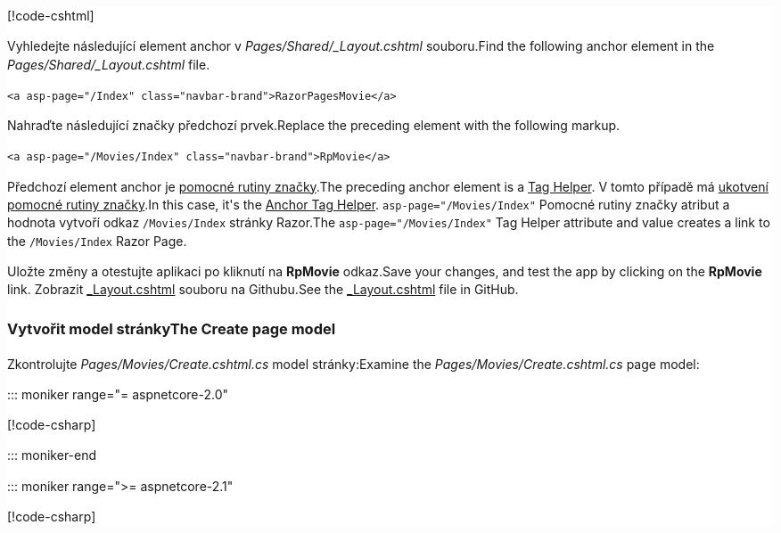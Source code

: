[!code-cshtml[](~/tutorials/razor-pages/razor-pages-start/sample/RazorPagesMovie/Pages/_Layout.cshtml?range=1-6&highlight=6)]

<span data-ttu-id="8362d-158">Vyhledejte následující element anchor v *Pages/Shared/_Layout.cshtml* souboru.</span><span class="sxs-lookup"><span data-stu-id="8362d-158">Find the following anchor element in the *Pages/Shared/_Layout.cshtml* file.</span></span>

```cshtml
<a asp-page="/Index" class="navbar-brand">RazorPagesMovie</a>
```
<span data-ttu-id="8362d-159">Nahraďte následující značky předchozí prvek.</span><span class="sxs-lookup"><span data-stu-id="8362d-159">Replace the preceding element with the following markup.</span></span>

```cshtml
<a asp-page="/Movies/Index" class="navbar-brand">RpMovie</a>
```

<span data-ttu-id="8362d-160">Předchozí element anchor je [pomocné rutiny značky](xref:mvc/views/tag-helpers/intro).</span><span class="sxs-lookup"><span data-stu-id="8362d-160">The preceding anchor element is a [Tag Helper](xref:mvc/views/tag-helpers/intro).</span></span> <span data-ttu-id="8362d-161">V tomto případě má [ukotvení pomocné rutiny značky](xref:mvc/views/tag-helpers/builtin-th/anchor-tag-helper).</span><span class="sxs-lookup"><span data-stu-id="8362d-161">In this case, it's the [Anchor Tag Helper](xref:mvc/views/tag-helpers/builtin-th/anchor-tag-helper).</span></span> <span data-ttu-id="8362d-162">`asp-page="/Movies/Index"` Pomocné rutiny značky atribut a hodnota vytvoří odkaz `/Movies/Index` stránky Razor.</span><span class="sxs-lookup"><span data-stu-id="8362d-162">The `asp-page="/Movies/Index"` Tag Helper attribute and value creates a link to the `/Movies/Index` Razor Page.</span></span>

<span data-ttu-id="8362d-163">Uložte změny a otestujte aplikaci po kliknutí na **RpMovie** odkaz.</span><span class="sxs-lookup"><span data-stu-id="8362d-163">Save your changes, and test the app by clicking on the **RpMovie** link.</span></span> <span data-ttu-id="8362d-164">Zobrazit [_Layout.cshtml](https://github.com/aspnet/Docs/blob/master/aspnetcore/tutorials/razor-pages/razor-pages-start/sample/RazorPagesMovie/Pages/Shared/_Layout.cshtml) souboru na Githubu.</span><span class="sxs-lookup"><span data-stu-id="8362d-164">See the [_Layout.cshtml](https://github.com/aspnet/Docs/blob/master/aspnetcore/tutorials/razor-pages/razor-pages-start/sample/RazorPagesMovie/Pages/Shared/_Layout.cshtml) file in GitHub.</span></span>

### <a name="the-create-page-model"></a><span data-ttu-id="8362d-165">Vytvořit model stránky</span><span class="sxs-lookup"><span data-stu-id="8362d-165">The Create page model</span></span>

<span data-ttu-id="8362d-166">Zkontrolujte *Pages/Movies/Create.cshtml.cs* model stránky:</span><span class="sxs-lookup"><span data-stu-id="8362d-166">Examine the *Pages/Movies/Create.cshtml.cs* page model:</span></span>

::: moniker range="= aspnetcore-2.0"

[!code-csharp[](~/tutorials/razor-pages/razor-pages-start/snapshot_sample/RazorPagesMovie/Pages/Movies/Create.cshtml.cs?name=snippetALL)]

::: moniker-end

::: moniker range=">= aspnetcore-2.1"

[!code-csharp[](~/tutorials/razor-pages/razor-pages-start/snapshot_sample/RazorPagesMovie/Pages/Movies/Create21.cshtml.cs?name=snippetALL)]
